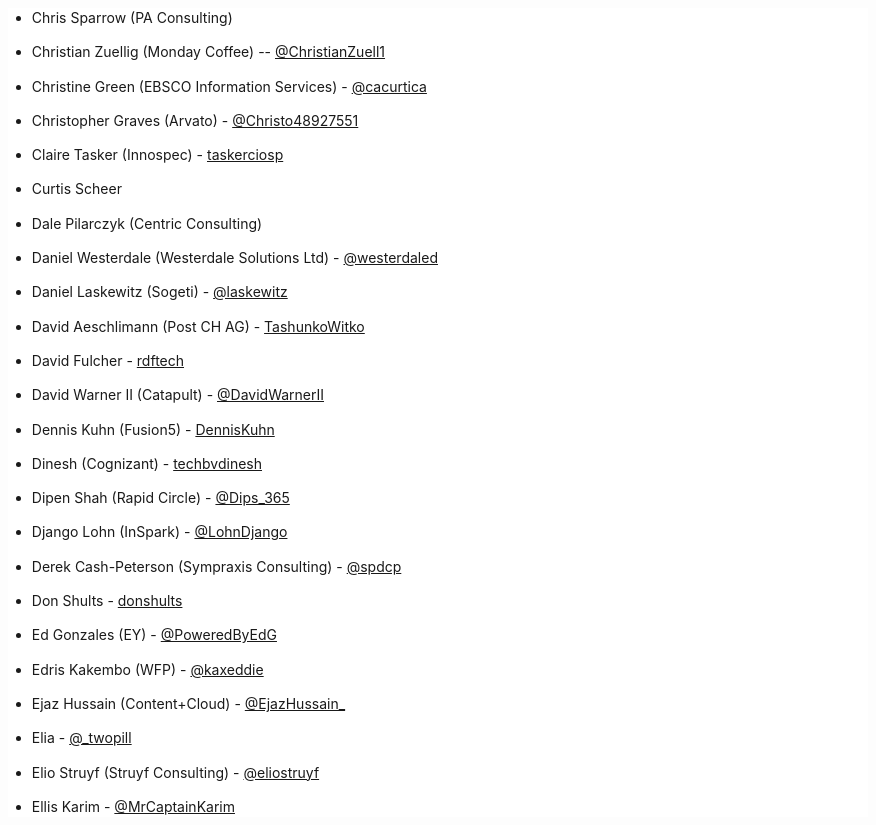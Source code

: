-   Chris Sparrow (PA Consulting)

-   Christian Zuellig (Monday Coffee) --
    [@ChristianZuell1](https://twitter.com/ChristianZuell1)

-   Christine Green (EBSCO Information Services)
    - [@cacurtica](https://twitter.com/cacurtica)

-   Christopher Graves (Arvato) -
    [@Christo48927551](https://twitter.com/Christo48927551)

-   Claire Tasker (Innospec) -
    [taskerciosp](https://github.com/taskerciosp)

-   Curtis Scheer

-   Dale Pilarczyk (Centric Consulting)

-   Daniel Westerdale (Westerdale Solutions Ltd)
    - [@westerdaled](https://twitter.com/westerdaled)

-   Daniel Laskewitz (Sogeti)
    - [@laskewitz](https://twitter.com/laskewitz)

-   David Aeschlimann (Post CH AG) -
    [TashunkoWitko](https://github.com/TashunkoWitko)

-   David Fulcher - [rdftech](https://github.com/rdftech)

-   David Warner II (Catapult) -
    [@DavidWarnerII](https://twitter.com/DavidWarnerII)

-   Dennis Kuhn (Fusion5) - [DennisKuhn](https://github.com/DennisKuhn)

-   Dinesh (Cognizant) - [techbvdinesh](https://github.com/techbvdinesh)

-   Dipen Shah (Rapid Circle)
    - [@Dips_365](https://twitter.com/Dips_365)

-   Django Lohn (InSpark)
    - [@LohnDjango](https://twitter.com/LohnDjango)

-   Derek Cash-Peterson (Sympraxis Consulting)
    - [@spdcp](https://twitter.com/spdcp)

-   Don Shults - [donshults](https://github.com/donshults)

-   Ed Gonzales (EY) -
    [@PoweredByEdG](https://twitter.com/PoweredByEdG)

-   Edris Kakembo (WFP) - [@kaxeddie](https://twitter.com/kaxeddie)

-   Ejaz Hussain (Content+Cloud)
    - [@EjazHussain\_](https://twitter.com/EjazHussain_)

-   Elia - [@\_twopill](https://twitter.com/_twopill)

-   Elio Struyf (Struyf Consulting) -
    [@eliostruyf](https://twitter.com/eliostruyf)

-   Ellis Karim - [@MrCaptainKarim](https://twitter.com/MrCaptainKarim)
